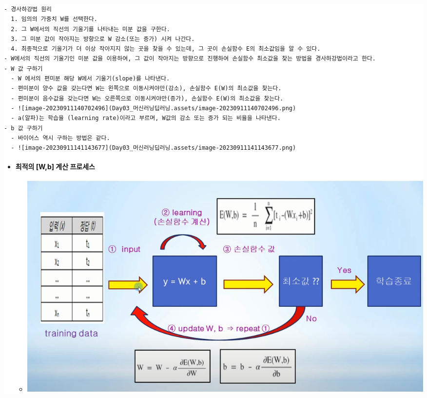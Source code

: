     - 경사하강법 원리 
      1. 임의의 가중치 W를 선택한다.
      2. 그 W에서의 직선의 기울기를 나타내는 미분 값을 구한다.
      3. 그 미분 값이 작아지는 방향으로 W 감소(또는 증가) 시켜 나간다.
      4. 최종적으로 기울기가 더 이상 작아지지 않는 곳을 찾을 수 있는데, 그 곳이 손실함수 E의 최소값임을 알 수 있다.
    - W에서의 직선의 기울기인 미분 값을 이용하여, 그 값이 작아지는 방향으로 진행하여 손실함수 최소값을 찾는 방법을 경사하강법이라고 한다.
    - W 값 구하기
      - W 에서의 편미분 해당 W에서 기울기(slope)를 나타낸다.
      - 편미분이 양수 값을 갖는다면 W는 왼쪽으로 이동시켜야만(감소), 손실함수 E(W)의 최소값을 찾는다.
      - 편미분이 음수값을 갖는다면 W는 오른쪽으로 이동시켜야만(증가), 손실함수 E(W)의 최소값을 찾는다.
      - ![image-20230911140702496](Day03_머신러닝딥러닝.assets/image-20230911140702496.png)
      - a(알파)는 학습율 (learning rate)이라고 부르며, W값의 감소 또는 증가 되는 비율을 나타낸다.
    - b 값 구하기
      - 바이어스 역시 구하는 방법은 같다.
      - ![image-20230911141143677](Day03_머신러닝딥러닝.assets/image-20230911141143677.png)
  
  - #### 최적의 [W,b] 계산 프로세스
  
    - ![image-20230911141330387](Day03_머신러닝딥러닝.assets/image-20230911141330387.png)
